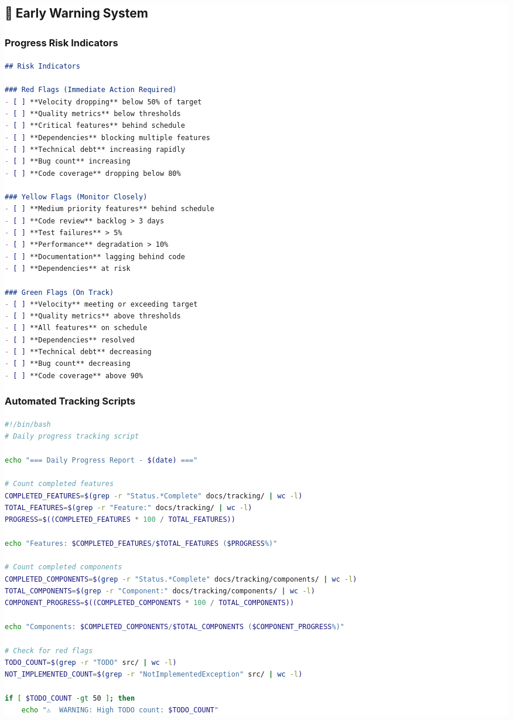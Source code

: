 ```markdown
```

## 🚨 Early Warning System

### **Progress Risk Indicators**
```markdown
## Risk Indicators

### Red Flags (Immediate Action Required)
- [ ] **Velocity dropping** below 50% of target
- [ ] **Quality metrics** below thresholds
- [ ] **Critical features** behind schedule
- [ ] **Dependencies** blocking multiple features
- [ ] **Technical debt** increasing rapidly
- [ ] **Bug count** increasing
- [ ] **Code coverage** dropping below 80%

### Yellow Flags (Monitor Closely)
- [ ] **Medium priority features** behind schedule
- [ ] **Code review** backlog > 3 days
- [ ] **Test failures** > 5%
- [ ] **Performance** degradation > 10%
- [ ] **Documentation** lagging behind code
- [ ] **Dependencies** at risk

### Green Flags (On Track)
- [ ] **Velocity** meeting or exceeding target
- [ ] **Quality metrics** above thresholds
- [ ] **All features** on schedule
- [ ] **Dependencies** resolved
- [ ] **Technical debt** decreasing
- [ ] **Bug count** decreasing
- [ ] **Code coverage** above 90%
```

### **Automated Tracking Scripts**
```bash
#!/bin/bash
# Daily progress tracking script

echo "=== Daily Progress Report - $(date) ==="

# Count completed features
COMPLETED_FEATURES=$(grep -r "Status.*Complete" docs/tracking/ | wc -l)
TOTAL_FEATURES=$(grep -r "Feature:" docs/tracking/ | wc -l)
PROGRESS=$((COMPLETED_FEATURES * 100 / TOTAL_FEATURES))

echo "Features: $COMPLETED_FEATURES/$TOTAL_FEATURES ($PROGRESS%)"

# Count completed components
COMPLETED_COMPONENTS=$(grep -r "Status.*Complete" docs/tracking/components/ | wc -l)
TOTAL_COMPONENTS=$(grep -r "Component:" docs/tracking/components/ | wc -l)
COMPONENT_PROGRESS=$((COMPLETED_COMPONENTS * 100 / TOTAL_COMPONENTS))

echo "Components: $COMPLETED_COMPONENTS/$TOTAL_COMPONENTS ($COMPONENT_PROGRESS%)"

# Check for red flags
TODO_COUNT=$(grep -r "TODO" src/ | wc -l)
NOT_IMPLEMENTED_COUNT=$(grep -r "NotImplementedException" src/ | wc -l)

if [ $TODO_COUNT -gt 50 ]; then
    echo "⚠️  WARNING: High TODO count: $TODO_COUNT"
```